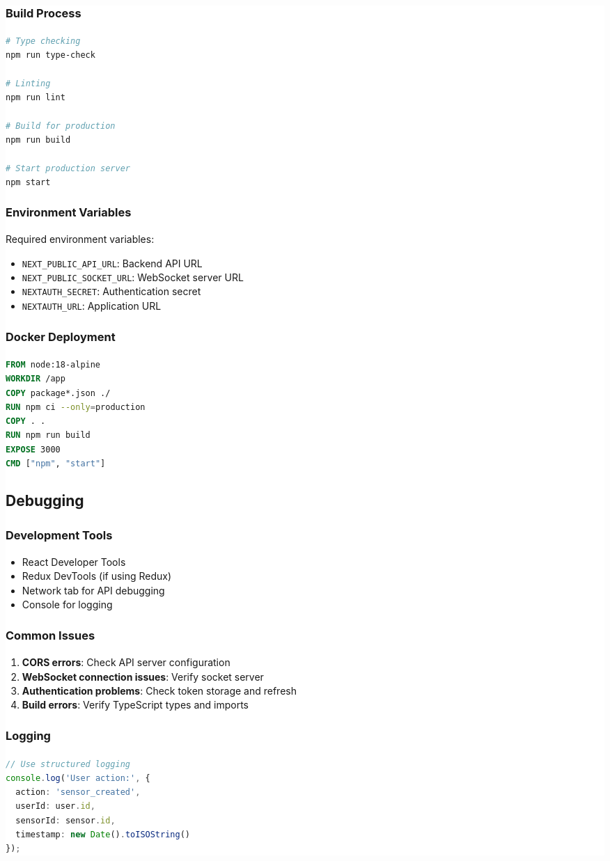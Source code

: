 ### Build Process
```bash
# Type checking
npm run type-check

# Linting
npm run lint

# Build for production
npm run build

# Start production server
npm start
```

### Environment Variables
Required environment variables:
- `NEXT_PUBLIC_API_URL`: Backend API URL
- `NEXT_PUBLIC_SOCKET_URL`: WebSocket server URL
- `NEXTAUTH_SECRET`: Authentication secret
- `NEXTAUTH_URL`: Application URL

### Docker Deployment
```dockerfile
FROM node:18-alpine
WORKDIR /app
COPY package*.json ./
RUN npm ci --only=production
COPY . .
RUN npm run build
EXPOSE 3000
CMD ["npm", "start"]
```

## Debugging

### Development Tools
- React Developer Tools
- Redux DevTools (if using Redux)
- Network tab for API debugging
- Console for logging

### Common Issues
1. **CORS errors**: Check API server configuration
2. **WebSocket connection issues**: Verify socket server
3. **Authentication problems**: Check token storage and refresh
4. **Build errors**: Verify TypeScript types and imports

### Logging
```typescript
// Use structured logging
console.log('User action:', {
  action: 'sensor_created',
  userId: user.id,
  sensorId: sensor.id,
  timestamp: new Date().toISOString()
});
```
